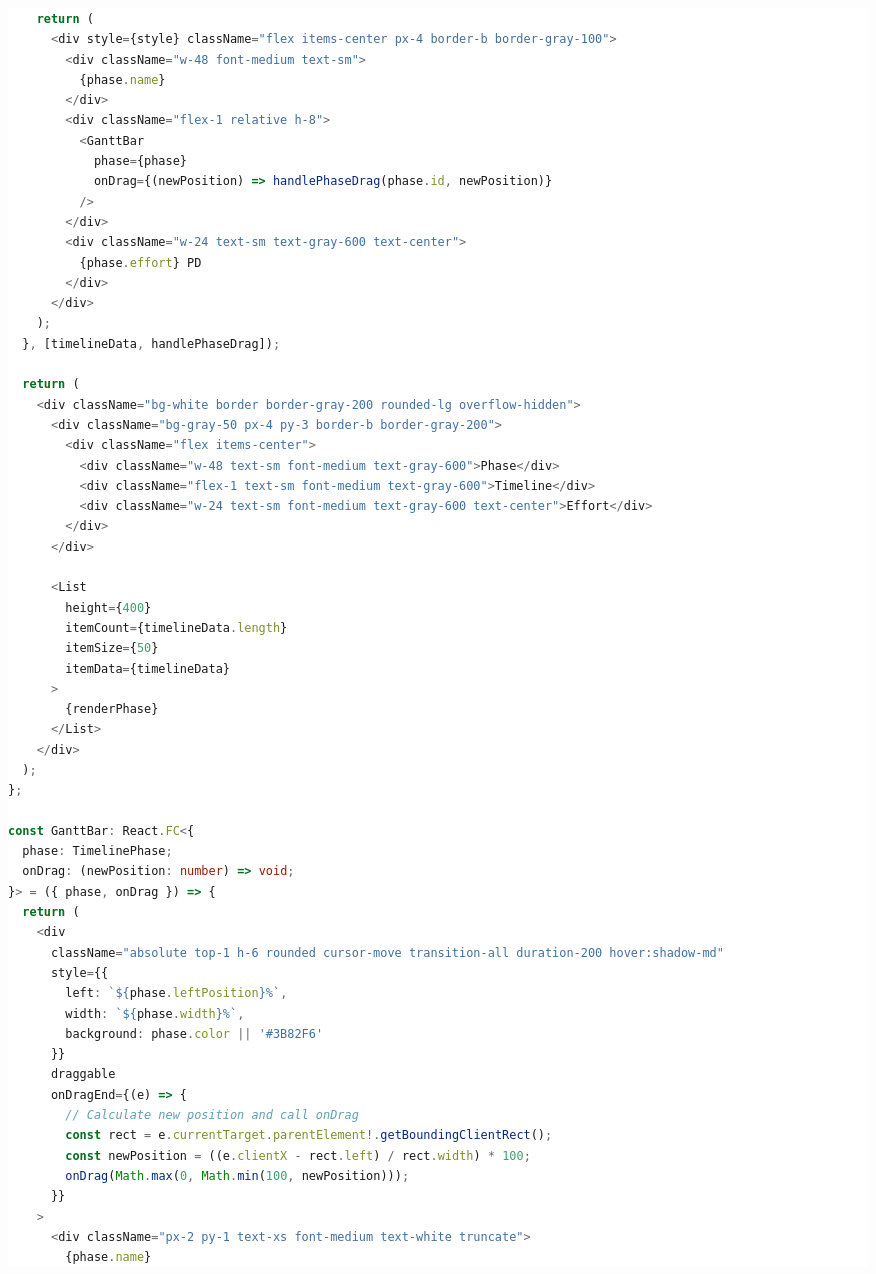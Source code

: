 ```typescript
    return (
      <div style={style} className="flex items-center px-4 border-b border-gray-100">
        <div className="w-48 font-medium text-sm">
          {phase.name}
        </div>
        <div className="flex-1 relative h-8">
          <GanttBar
            phase={phase}
            onDrag={(newPosition) => handlePhaseDrag(phase.id, newPosition)}
          />
        </div>
        <div className="w-24 text-sm text-gray-600 text-center">
          {phase.effort} PD
        </div>
      </div>
    );
  }, [timelineData, handlePhaseDrag]);
  
  return (
    <div className="bg-white border border-gray-200 rounded-lg overflow-hidden">
      <div className="bg-gray-50 px-4 py-3 border-b border-gray-200">
        <div className="flex items-center">
          <div className="w-48 text-sm font-medium text-gray-600">Phase</div>
          <div className="flex-1 text-sm font-medium text-gray-600">Timeline</div>
          <div className="w-24 text-sm font-medium text-gray-600 text-center">Effort</div>
        </div>
      </div>
      
      <List
        height={400}
        itemCount={timelineData.length}
        itemSize={50}
        itemData={timelineData}
      >
        {renderPhase}
      </List>
    </div>
  );
};

const GanttBar: React.FC<{
  phase: TimelinePhase;
  onDrag: (newPosition: number) => void;
}> = ({ phase, onDrag }) => {
  return (
    <div
      className="absolute top-1 h-6 rounded cursor-move transition-all duration-200 hover:shadow-md"
      style={{
        left: `${phase.leftPosition}%`,
        width: `${phase.width}%`,
        background: phase.color || '#3B82F6'
      }}
      draggable
      onDragEnd={(e) => {
        // Calculate new position and call onDrag
        const rect = e.currentTarget.parentElement!.getBoundingClientRect();
        const newPosition = ((e.clientX - rect.left) / rect.width) * 100;
        onDrag(Math.max(0, Math.min(100, newPosition)));
      }}
    >
      <div className="px-2 py-1 text-xs font-medium text-white truncate">
        {phase.name}
```